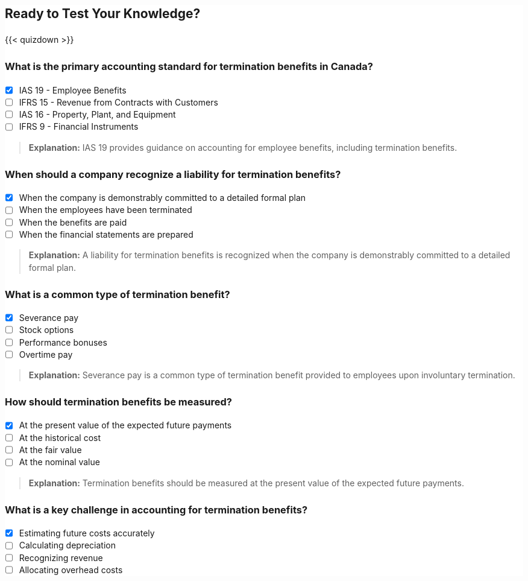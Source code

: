 ## **Ready to Test Your Knowledge?**

{{< quizdown >}}

### What is the primary accounting standard for termination benefits in Canada?

- [x] IAS 19 - Employee Benefits
- [ ] IFRS 15 - Revenue from Contracts with Customers
- [ ] IAS 16 - Property, Plant, and Equipment
- [ ] IFRS 9 - Financial Instruments

> **Explanation:** IAS 19 provides guidance on accounting for employee benefits, including termination benefits.

### When should a company recognize a liability for termination benefits?

- [x] When the company is demonstrably committed to a detailed formal plan
- [ ] When the employees have been terminated
- [ ] When the benefits are paid
- [ ] When the financial statements are prepared

> **Explanation:** A liability for termination benefits is recognized when the company is demonstrably committed to a detailed formal plan.

### What is a common type of termination benefit?

- [x] Severance pay
- [ ] Stock options
- [ ] Performance bonuses
- [ ] Overtime pay

> **Explanation:** Severance pay is a common type of termination benefit provided to employees upon involuntary termination.

### How should termination benefits be measured?

- [x] At the present value of the expected future payments
- [ ] At the historical cost
- [ ] At the fair value
- [ ] At the nominal value

> **Explanation:** Termination benefits should be measured at the present value of the expected future payments.

### What is a key challenge in accounting for termination benefits?

- [x] Estimating future costs accurately
- [ ] Calculating depreciation
- [ ] Recognizing revenue
- [ ] Allocating overhead costs
